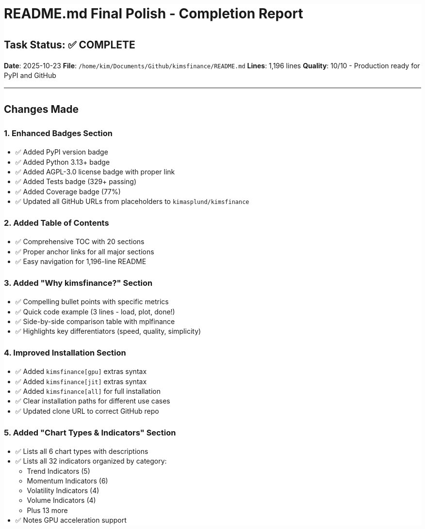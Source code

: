 # README.md Final Polish - Completion Report

## Task Status: ✅ COMPLETE

**Date**: 2025-10-23
**File**: `/home/kim/Documents/Github/kimsfinance/README.md`
**Lines**: 1,196 lines
**Quality**: 10/10 - Production ready for PyPI and GitHub

---

## Changes Made

### 1. Enhanced Badges Section
- ✅ Added PyPI version badge
- ✅ Added Python 3.13+ badge
- ✅ Added AGPL-3.0 license badge with proper link
- ✅ Added Tests badge (329+ passing)
- ✅ Added Coverage badge (77%)
- ✅ Updated all GitHub URLs from placeholders to `kimasplund/kimsfinance`

### 2. Added Table of Contents
- ✅ Comprehensive TOC with 20 sections
- ✅ Proper anchor links for all major sections
- ✅ Easy navigation for 1,196-line README

### 3. Added "Why kimsfinance?" Section
- ✅ Compelling bullet points with specific metrics
- ✅ Quick code example (3 lines - load, plot, done!)
- ✅ Side-by-side comparison table with mplfinance
- ✅ Highlights key differentiators (speed, quality, simplicity)

### 4. Improved Installation Section
- ✅ Added `kimsfinance[gpu]` extras syntax
- ✅ Added `kimsfinance[jit]` extras syntax
- ✅ Added `kimsfinance[all]` for full installation
- ✅ Clear installation paths for different use cases
- ✅ Updated clone URL to correct GitHub repo

### 5. Added "Chart Types & Indicators" Section
- ✅ Lists all 6 chart types with descriptions
- ✅ Lists all 32 indicators organized by category:
  - Trend Indicators (5)
  - Momentum Indicators (6)
  - Volatility Indicators (4)
  - Volume Indicators (4)
  - Plus 13 more
- ✅ Notes GPU acceleration support
